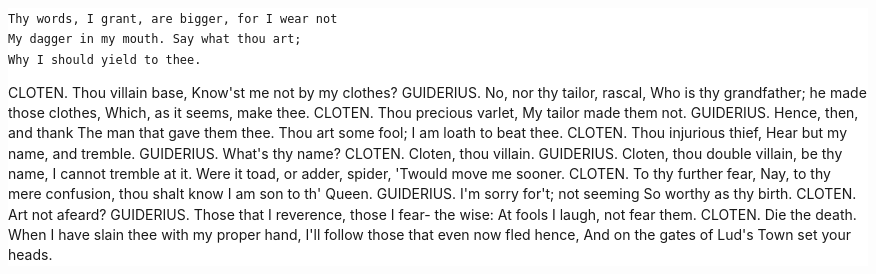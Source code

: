     Thy words, I grant, are bigger, for I wear not
    My dagger in my mouth. Say what thou art;
    Why I should yield to thee.
  CLOTEN. Thou villain base,
    Know'st me not by my clothes?
  GUIDERIUS. No, nor thy tailor, rascal,
    Who is thy grandfather; he made those clothes,
    Which, as it seems, make thee.
  CLOTEN. Thou precious varlet,
    My tailor made them not.
  GUIDERIUS. Hence, then, and thank
    The man that gave them thee. Thou art some fool;
    I am loath to beat thee.
  CLOTEN. Thou injurious thief,
    Hear but my name, and tremble.
  GUIDERIUS. What's thy name?
  CLOTEN. Cloten, thou villain.
  GUIDERIUS. Cloten, thou double villain, be thy name,
    I cannot tremble at it. Were it toad, or adder, spider,
    'Twould move me sooner.
  CLOTEN. To thy further fear,
    Nay, to thy mere confusion, thou shalt know
    I am son to th' Queen.
  GUIDERIUS. I'm sorry for't; not seeming
    So worthy as thy birth.
  CLOTEN. Art not afeard?
  GUIDERIUS. Those that I reverence, those I fear- the wise:
    At fools I laugh, not fear them.
  CLOTEN. Die the death.
    When I have slain thee with my proper hand,
    I'll follow those that even now fled hence,
    And on the gates of Lud's Town set your heads.
